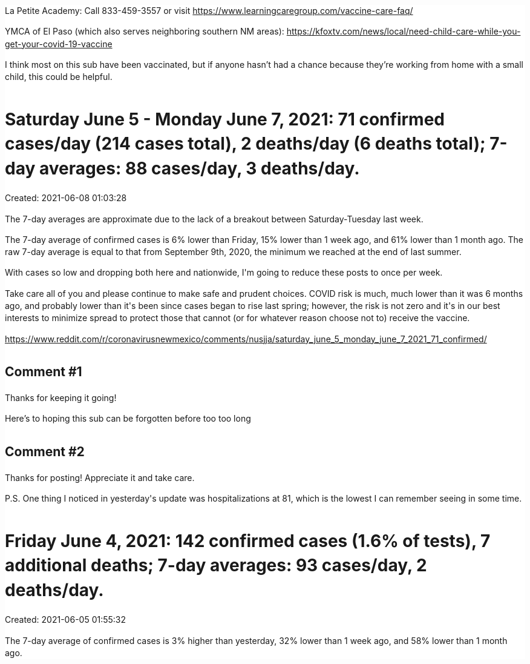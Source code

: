La Petite Academy: Call 833-459-3557 or
visit https://www.learningcaregroup.com/vaccine-care-faq/

YMCA of El Paso (which also serves neighboring southern NM areas): https://kfoxtv.com/news/local/need-child-care-while-you-get-your-covid-19-vaccine

I think most on this sub have been vaccinated, but if anyone hasn’t had a chance because they’re working from home with a small child, this could be helpful.
# Saturday June 5 - Monday June 7, 2021: 71 confirmed cases/day (214 cases total), 2 deaths/day (6 deaths total); 7-day averages: 88 cases/day, 3 deaths/day.


Created: 2021-06-08 01:03:28

The 7-day averages are approximate due to the lack of a breakout between Saturday-Tuesday last week.  

The 7-day average of confirmed cases is 6% lower than Friday, 15% lower than 1 week ago, and 61% lower than 1 month ago.  The raw 7-day average is equal to that from September 9th, 2020, the minimum we reached at the end of last summer.

With cases so low and dropping both here and nationwide, I'm going to reduce these posts to once per week. 

Take care all of you and please continue to make safe and prudent choices.  COVID risk is much, much lower than it was 6 months ago, and probably lower than it's been since cases began to rise last spring; however, the risk is not zero and it's in our best interests to minimize spread to protect those that cannot (or for whatever reason choose not to) receive the vaccine.

https://www.reddit.com/r/coronavirusnewmexico/comments/nusjja/saturday_june_5_monday_june_7_2021_71_confirmed/
## Comment #1


Thanks for keeping it going!

Here’s to hoping this sub can be forgotten before too too long
## Comment #2


Thanks for posting!  Appreciate it and take care.

P.S. One thing I noticed in yesterday's update was hospitalizations at 81, which is the lowest I can remember seeing in some time.
# Friday June 4, 2021: 142 confirmed cases (1.6% of tests), 7 additional deaths; 7-day averages: 93 cases/day, 2 deaths/day.


Created: 2021-06-05 01:55:32

The 7-day average of confirmed cases is 3% higher than yesterday, 32% lower than 1 week ago, and 58% lower than 1 month ago.
